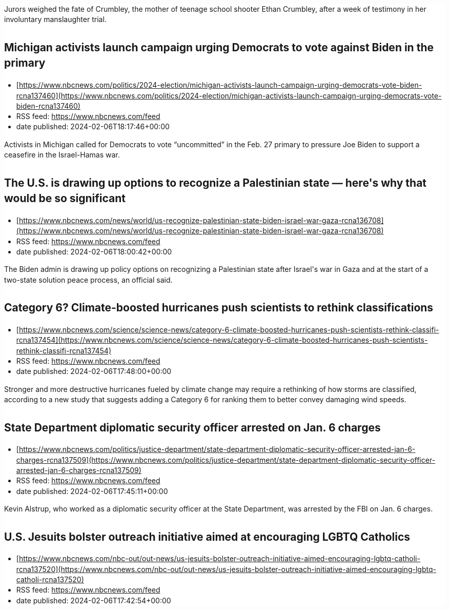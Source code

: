 Jurors weighed the fate of Crumbley, the mother of teenage school shooter Ethan Crumbley, after a week of testimony in her involuntary manslaughter trial.

## Michigan activists launch campaign urging Democrats to vote against Biden in the primary
 - [https://www.nbcnews.com/politics/2024-election/michigan-activists-launch-campaign-urging-democrats-vote-biden-rcna137460](https://www.nbcnews.com/politics/2024-election/michigan-activists-launch-campaign-urging-democrats-vote-biden-rcna137460)
 - RSS feed: https://www.nbcnews.com/feed
 - date published: 2024-02-06T18:17:46+00:00

Activists in Michigan called for Democrats to vote “uncommitted” in the Feb. 27 primary to pressure Joe Biden to support a ceasefire in the Israel-Hamas war.

## The U.S. is drawing up options to recognize a Palestinian state — here's why that would be so significant
 - [https://www.nbcnews.com/news/world/us-recognize-palestinian-state-biden-israel-war-gaza-rcna136708](https://www.nbcnews.com/news/world/us-recognize-palestinian-state-biden-israel-war-gaza-rcna136708)
 - RSS feed: https://www.nbcnews.com/feed
 - date published: 2024-02-06T18:00:42+00:00

The Biden admin is drawing up policy options on recognizing a Palestinian state after Israel's war in Gaza and at the start of a two-state solution peace process, an official said.

## Category 6? Climate-boosted hurricanes push scientists to rethink classifications
 - [https://www.nbcnews.com/science/science-news/category-6-climate-boosted-hurricanes-push-scientists-rethink-classifi-rcna137454](https://www.nbcnews.com/science/science-news/category-6-climate-boosted-hurricanes-push-scientists-rethink-classifi-rcna137454)
 - RSS feed: https://www.nbcnews.com/feed
 - date published: 2024-02-06T17:48:00+00:00

Stronger and more destructive hurricanes fueled by climate change may require a rethinking of how storms are classified, according to a new study that suggests adding a Category 6 for ranking them to better convey damaging wind speeds.

## State Department diplomatic security officer arrested on Jan. 6 charges
 - [https://www.nbcnews.com/politics/justice-department/state-department-diplomatic-security-officer-arrested-jan-6-charges-rcna137509](https://www.nbcnews.com/politics/justice-department/state-department-diplomatic-security-officer-arrested-jan-6-charges-rcna137509)
 - RSS feed: https://www.nbcnews.com/feed
 - date published: 2024-02-06T17:45:11+00:00

Kevin Alstrup, who worked as a diplomatic security officer at the State Department, was arrested by the FBI on Jan. 6 charges.

## U.S. Jesuits bolster outreach initiative aimed at encouraging LGBTQ Catholics
 - [https://www.nbcnews.com/nbc-out/out-news/us-jesuits-bolster-outreach-initiative-aimed-encouraging-lgbtq-catholi-rcna137520](https://www.nbcnews.com/nbc-out/out-news/us-jesuits-bolster-outreach-initiative-aimed-encouraging-lgbtq-catholi-rcna137520)
 - RSS feed: https://www.nbcnews.com/feed
 - date published: 2024-02-06T17:42:54+00:00
